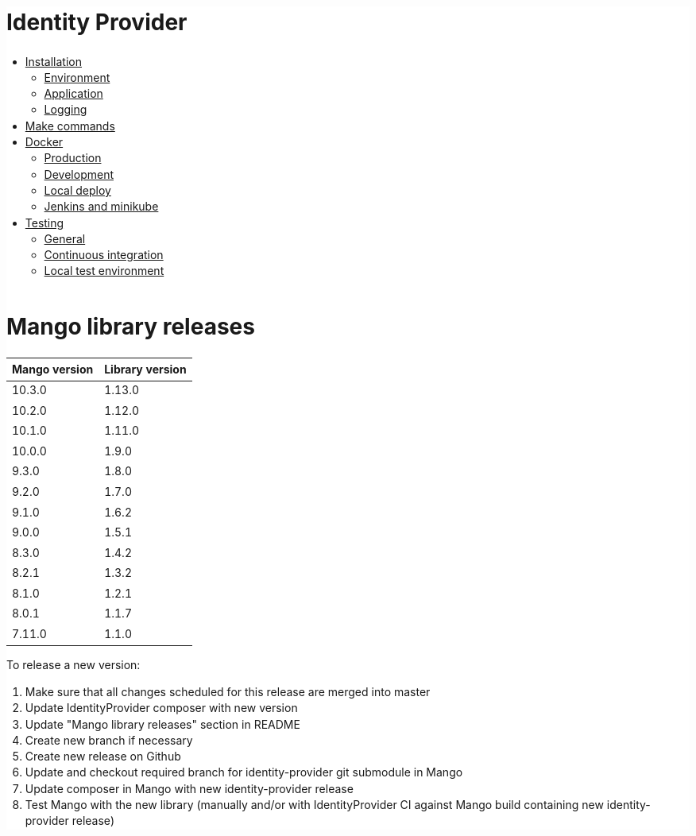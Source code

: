 # Identity Provider

- [Installation](#installation)
    - [Environment](#environment)
    - [Application](#application)
    - [Logging](#logging)
- [Make commands](#make)    
- [Docker](#docker)
    - [Production](#production)
    - [Development](#development)
    - [Local deploy](#local-deploy)
    - [Jenkins and minikube](#jenkins-and-minikube)
- [Testing](#testing)
    - [General](#general)
    - [Continuous integration](#continuous-integration)
    - [Local test environment](#local-test-environment)  

# Mango library releases
| Mango version | Library version |
|----|---|
| 10.3.0 | 1.13.0 |
| 10.2.0 | 1.12.0 |
| 10.1.0 | 1.11.0 |
| 10.0.0 | 1.9.0 |
| 9.3.0 | 1.8.0 |
| 9.2.0 | 1.7.0 |
| 9.1.0 | 1.6.2 |
| 9.0.0 | 1.5.1 |
| 8.3.0 | 1.4.2 |
| 8.2.1 | 1.3.2 |
| 8.1.0 | 1.2.1 |
| 8.0.1 | 1.1.7 |
| 7.11.0 | 1.1.0|

To release a new version:

1. Make sure that all changes scheduled for this release are merged into master
1. Update IdentityProvider composer with new version
1. Update "Mango library releases" section in README
1. Create new branch if necessary
1. Create new release on Github
1. Update and checkout required branch for identity-provider git submodule in Mango
1. Update composer in Mango with new identity-provider release
1. Test Mango with the new library (manually and/or with IdentityProvider CI against Mango build containing new identity-provider release)
